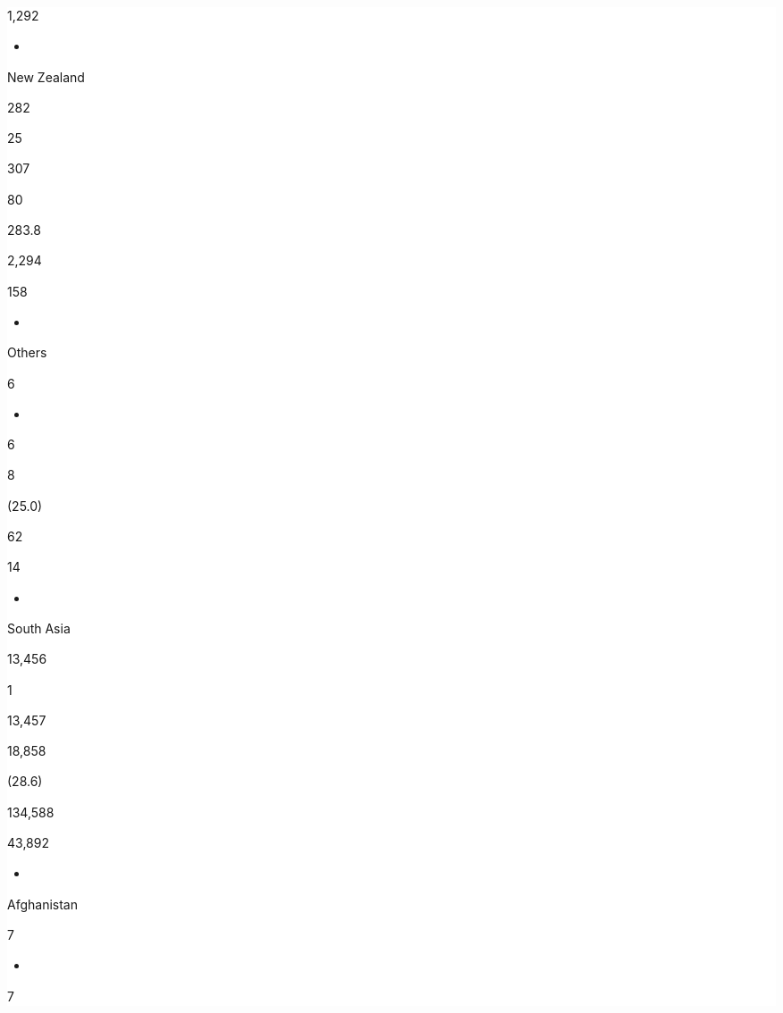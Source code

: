 1,292
 
-
 
New Zealand
 
282
 
25
 
307
 
80
 
283.8
 
2,294
 
158
 
-
 
Others
 
6
 
-
 
6
 
8
 
(25.0)
 
62
 
14
 
-
 
South Asia
 
13,456
 
1
 
13,457
 
18,858
 
(28.6)
 
134,588
 
43,892
 
-
 
Afghanistan
 
7
 
-
 
7
 
